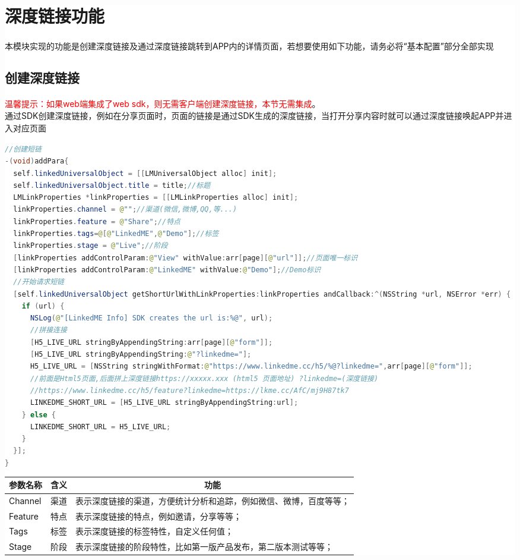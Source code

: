 
# 深度链接功能
本模块实现的功能是创建深度链接及通过深度链接跳转到APP内的详情页面，若想要使用如下功能，请务必将“基本配置”部分全部实现

## 创建深度链接
<font color="red">温馨提示：如果web端集成了web sdk，则无需客户端创建深度链接，本节无需集成</font>。  
通过SDK创建深度链接，例如在分享页面时，页面的链接是通过SDK生成的深度链接，当打开分享内容时就可以通过深度链接唤起APP并进入对应页面


```java
//创建短链
-(void)addPara{
  self.linkedUniversalObject = [[LMUniversalObject alloc] init];
  self.linkedUniversalObject.title = title;//标题
  LMLinkProperties *linkProperties = [[LMLinkProperties alloc] init];
  linkProperties.channel = @"";//渠道(微信,微博,QQ,等...)
  linkProperties.feature = @"Share";//特点
  linkProperties.tags=@[@"LinkedME",@"Demo"];//标签
  linkProperties.stage = @"Live";//阶段
  [linkProperties addControlParam:@"View" withValue:arr[page][@"url"]];//页面唯一标识
  [linkProperties addControlParam:@"LinkedME" withValue:@"Demo"];//Demo标识 
  //开始请求短链
  [self.linkedUniversalObject getShortUrlWithLinkProperties:linkProperties andCallback:^(NSString *url, NSError *err) {
    if (url) {
      NSLog(@"[LinkedME Info] SDK creates the url is:%@", url);
      //拼接连接
      [H5_LIVE_URL stringByAppendingString:arr[page][@"form"]];
      [H5_LIVE_URL stringByAppendingString:@"?linkedme="];
      H5_LIVE_URL = [NSString stringWithFormat:@"https://www.linkedme.cc/h5/%@?linkedme=",arr[page][@"form"]];
      //前面是Html5页面,后面拼上深度链接https://xxxxx.xxx (html5 页面地址) ?linkedme=(深度链接)
      //https://www.linkedme.cc/h5/feature?linkedme=https://lkme.cc/AfC/mj9H87tk7
      LINKEDME_SHORT_URL = [H5_LIVE_URL stringByAppendingString:url];      
    } else {
      LINKEDME_SHORT_URL = H5_LIVE_URL;
    }
  }];
}
```


|参数名称|含义|功能|
|---|---|---|
|Channel|渠道|表示深度链接的渠道，方便统计分析和追踪，例如微信、微博，百度等等；|
|Feature|特点|表示深度链接的特点，例如邀请，分享等等；|
|Tags|标签|表示深度链接的标签特性，自定义任何值；|
|Stage|阶段|表示深度链接的阶段特性，比如第一版产品发布，第二版本测试等等；|
